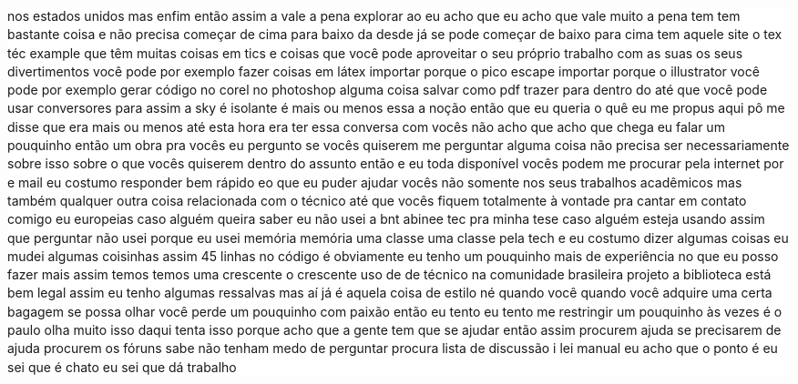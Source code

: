 nos estados unidos mas enfim
então assim a vale a pena explorar ao eu
acho que eu acho que vale muito a pena
tem tem bastante coisa e não precisa
começar de cima para baixo da desde já
se pode começar de baixo para cima
tem aquele site o tex
téc example que têm muitas coisas em
tics e coisas que você pode aproveitar o
seu próprio trabalho com as suas os seus
divertimentos você pode por exemplo
fazer coisas em látex importar porque o
pico escape importar porque o
illustrator
você pode por exemplo gerar código no
corel no photoshop alguma coisa salvar
como pdf trazer para dentro do até que
você pode usar conversores para assim a
sky é isolante é mais ou menos essa a
noção então que eu queria o quê eu me
propus aqui pô me disse que era mais ou
menos até esta hora era ter essa
conversa com vocês não acho que acho que
chega eu falar um pouquinho então um
obra pra vocês eu pergunto se vocês
quiserem me perguntar alguma coisa não
precisa ser necessariamente sobre isso
sobre o que vocês quiserem dentro do
assunto então e eu toda disponível vocês
podem me procurar pela internet por e
mail eu costumo responder bem rápido eo
que eu puder ajudar vocês não somente
nos seus trabalhos acadêmicos mas também
qualquer outra coisa relacionada com o
técnico até que vocês fiquem totalmente
à vontade pra cantar em contato comigo
eu europeias caso alguém queira saber eu
não usei a bnt abinee tec pra minha tese
caso alguém esteja usando assim que
perguntar não usei porque eu usei
memória memória uma classe uma classe
pela tech e eu costumo dizer algumas
coisas eu mudei algumas coisinhas assim
45 linhas no código é obviamente eu
tenho um pouquinho mais de experiência
no que eu posso fazer mais assim temos
temos uma crescente o crescente uso de
de técnico na comunidade brasileira
projeto a biblioteca está bem legal
assim eu tenho algumas ressalvas mas aí
já é aquela coisa de estilo né
quando você quando você adquire uma
certa bagagem se possa olhar você perde
um pouquinho com paixão
então eu tento eu tento me restringir um
pouquinho às vezes é o paulo olha muito
isso daqui tenta isso porque acho que a
gente tem que se ajudar
então assim procurem ajuda se precisarem
de ajuda
procurem os fóruns sabe não tenham medo
de perguntar procura lista de discussão
i lei manual eu acho que o ponto é eu
sei que é chato eu sei que dá trabalho